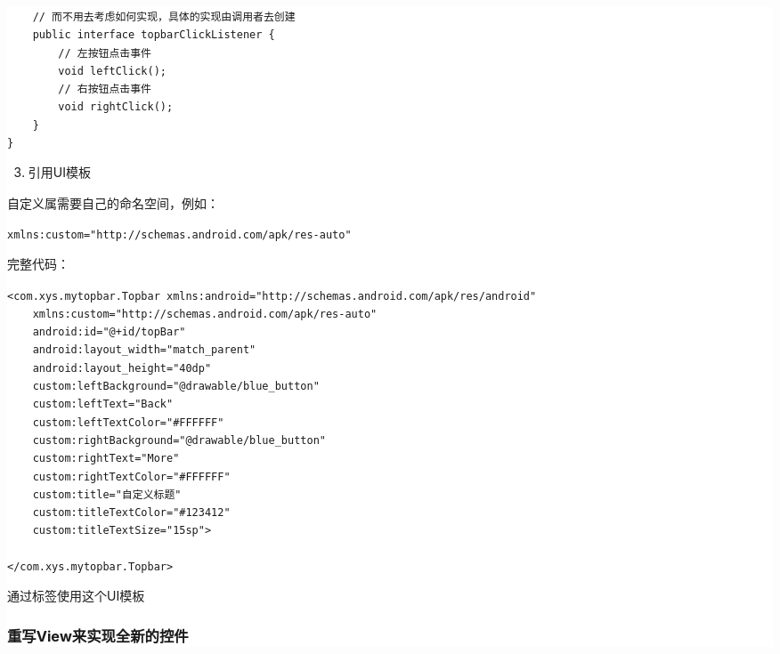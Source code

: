 ```
    // 而不用去考虑如何实现，具体的实现由调用者去创建
    public interface topbarClickListener {
        // 左按钮点击事件
        void leftClick();
        // 右按钮点击事件
        void rightClick();
    }
}
```
3. 引用UI模板

自定义属需要自己的命名空间，例如：
```
xmlns:custom="http://schemas.android.com/apk/res-auto"
```
完整代码：
```
<com.xys.mytopbar.Topbar xmlns:android="http://schemas.android.com/apk/res/android"
    xmlns:custom="http://schemas.android.com/apk/res-auto"
    android:id="@+id/topBar"
    android:layout_width="match_parent"
    android:layout_height="40dp"
    custom:leftBackground="@drawable/blue_button"
    custom:leftText="Back"
    custom:leftTextColor="#FFFFFF"
    custom:rightBackground="@drawable/blue_button"
    custom:rightText="More"
    custom:rightTextColor="#FFFFFF"
    custom:title="自定义标题"
    custom:titleTextColor="#123412"
    custom:titleTextSize="15sp">

</com.xys.mytopbar.Topbar>
```

通过<include>标签使用这个UI模板

### 重写View来实现全新的控件


  [1]: http://img-blog.csdn.net/20160308223320045
  [2]: http://img-blog.csdn.net/20160308223337794
  [3]: http://img-blog.csdn.net/20160308224421308